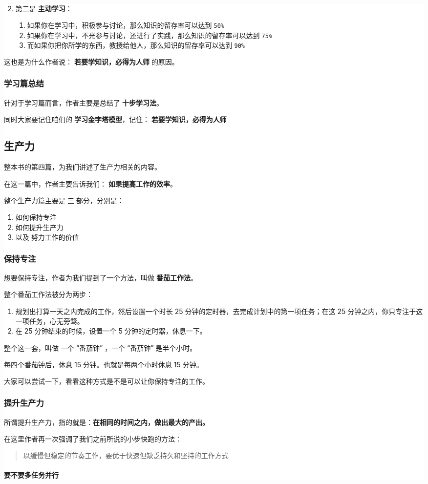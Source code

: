 2. 第二是 **主动学习**：

   1. 如果你在学习中，积极参与讨论，那么知识的留存率可以达到 `50%`
   2. 如果你在学习中，不光参与讨论，还进行了实践，那么知识的留存率可以达到 `75%`
   3. 而如果你把你所学的东西，教授给他人，那么知识的留存率可以达到 `90%`

这也是为什么作者说： **若要学知识，必得为人师** 的原因。



### 学习篇总结

针对于学习篇而言，作者主要是总结了 **十步学习法**。

同时大家要记住咱们的 **学习金字塔模型**，记住： **若要学知识，必得为人师**



## 生产力

整本书的第四篇，为我们讲述了生产力相关的内容。

在这一篇中，作者主要告诉我们： **如果提高工作的效率**。

整个生产力篇主要是 三 部分，分别是：

1. 如何保持专注
2. 如何提升生产力
3. 以及 努力工作的价值



### 保持专注

想要保持专注，作者为我们提到了一个方法，叫做 **番茄工作法**。

整个番茄工作法被分为两步：

1. 规划出打算一天之内完成的工作，然后设置一个时长 25 分钟的定时器，去完成计划中的第一项任务；在这 25 分钟之内，你只专注于这一项任务，心无旁骛。
2. 在 25 分钟结束的时候，设置一个 5 分钟的定时器，休息一下。

整个这一套，叫做 一个 “番茄钟” ，一个 “番茄钟” 是半个小时。

每四个番茄钟后，休息 15 分钟。也就是每两个小时休息 15 分钟。

大家可以尝试一下，看看这种方式是不是可以让你保持专注的工作。





### 提升生产力

所谓提升生产力，指的就是：**在相同的时间之内，做出最大的产出。**

在这里作者再一次强调了我们之前所说的小步快跑的方法：

> 以缓慢但稳定的节奏工作，要优于快速但缺乏持久和坚持的工作方式



#### 要不要多任务并行

